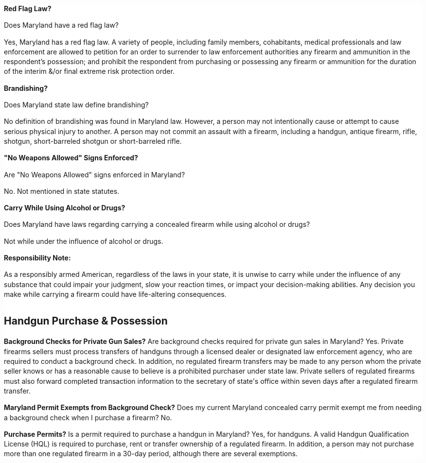 **Red Flag Law?**

Does Maryland have a red flag law?

Yes, Maryland has a red flag law. A variety of people, including family members, cohabitants, medical professionals and law enforcement are allowed to petition for an order to surrender to law enforcement authorities any firearm and ammunition in the respondent’s possession; and prohibit the respondent from purchasing or possessing any firearm or ammunition for the duration of the interim &/or final extreme risk protection order.

**Brandishing?**

Does Maryland state law define brandishing?

No definition of brandishing was found in Maryland law. However, a person may not intentionally cause or attempt to cause serious physical injury to another. A person may not commit an assault with a firearm, including a handgun, antique firearm, rifle, shotgun, short-barreled shotgun or short-barreled rifle.

**"No Weapons Allowed" Signs Enforced?**

Are "No Weapons Allowed" signs enforced in Maryland?

No. Not mentioned in state statutes.

**Carry While Using Alcohol or Drugs?**

Does Maryland have laws regarding carrying a concealed firearm while using alcohol or drugs?

Not while under the influence of alcohol or drugs.

**Responsibility Note:**

As a responsibly armed American, regardless of the laws in your state, it is unwise to carry while under the influence of any substance that could impair your judgment, slow your reaction times, or impact your decision-making abilities. Any decision you make while carrying a firearm could have life-altering consequences.

  

  

## Handgun Purchase & Possession

**Background Checks for Private Gun Sales?** Are background checks required for private gun sales in Maryland? Yes. Private firearms sellers must process transfers of handguns through a licensed dealer or designated law enforcement agency, who are required to conduct a background check. In addition, no regulated firearm transfers may be made to any person whom the private seller knows or has a reasonable cause to believe is a prohibited purchaser under state law. Private sellers of regulated firearms must also forward completed transaction information to the secretary of state's office within seven days after a regulated firearm transfer.

**Maryland Permit Exempts from Background Check?** Does my current Maryland concealed carry permit exempt me from needing a background check when I purchase a firearm? No.

**Purchase Permits?** Is a permit required to purchase a handgun in Maryland? Yes, for handguns. A valid Handgun Qualification License (HQL) is required to purchase, rent or transfer ownership of a regulated firearm. In addition, a person may not purchase more than one regulated firearm in a 30-day period, although there are several exemptions.
